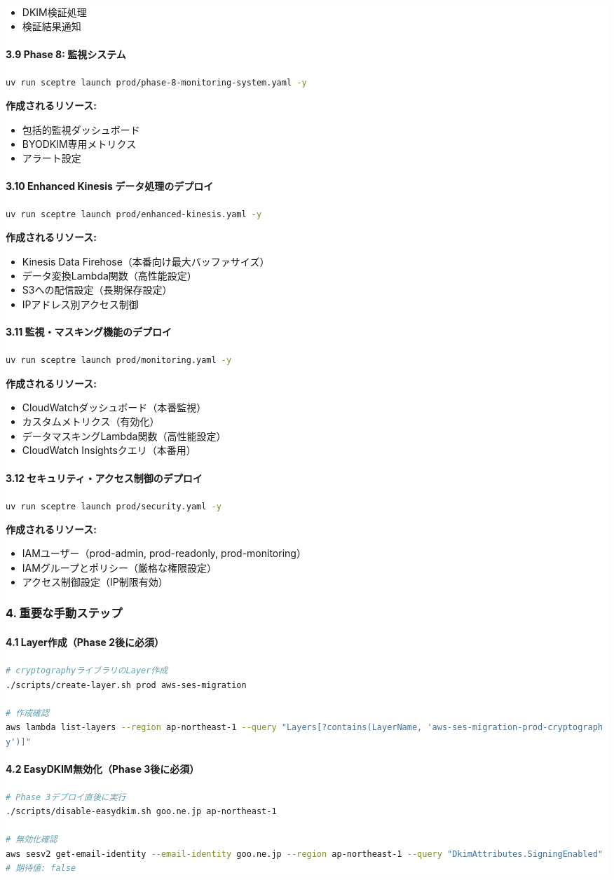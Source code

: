 - DKIM検証処理
- 検証結果通知

#### 3.9 Phase 8: 監視システム
```bash
uv run sceptre launch prod/phase-8-monitoring-system.yaml -y
```
**作成されるリソース:**
- 包括的監視ダッシュボード
- BYODKIM専用メトリクス
- アラート設定

#### 3.10 Enhanced Kinesis データ処理のデプロイ
```bash
uv run sceptre launch prod/enhanced-kinesis.yaml -y
```
**作成されるリソース:**
- Kinesis Data Firehose（本番向け最大バッファサイズ）
- データ変換Lambda関数（高性能設定）
- S3への配信設定（長期保存設定）
- IPアドレス別アクセス制御

#### 3.11 監視・マスキング機能のデプロイ
```bash
uv run sceptre launch prod/monitoring.yaml -y
```
**作成されるリソース:**
- CloudWatchダッシュボード（本番監視）
- カスタムメトリクス（有効化）
- データマスキングLambda関数（高性能設定）
- CloudWatch Insightsクエリ（本番用）

#### 3.12 セキュリティ・アクセス制御のデプロイ
```bash
uv run sceptre launch prod/security.yaml -y
```
**作成されるリソース:**
- IAMユーザー（prod-admin, prod-readonly, prod-monitoring）
- IAMグループとポリシー（厳格な権限設定）
- アクセス制御設定（IP制限有効）

### 4. 重要な手動ステップ

#### 4.1 Layer作成（Phase 2後に必須）
```bash
# cryptographyライブラリのLayer作成
./scripts/create-layer.sh prod aws-ses-migration

# 作成確認
aws lambda list-layers --region ap-northeast-1 --query "Layers[?contains(LayerName, 'aws-ses-migration-prod-cryptography')]"
```

#### 4.2 EasyDKIM無効化（Phase 3後に必須）
```bash
# Phase 3デプロイ直後に実行
./scripts/disable-easydkim.sh goo.ne.jp ap-northeast-1

# 無効化確認
aws sesv2 get-email-identity --email-identity goo.ne.jp --region ap-northeast-1 --query "DkimAttributes.SigningEnabled"
# 期待値: false
```
